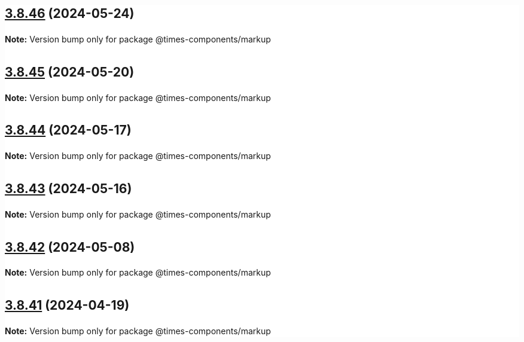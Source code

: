 



## [3.8.46](https://github.com/newsuk/times-components/compare/@times-components/markup@3.8.45...@times-components/markup@3.8.46) (2024-05-24)

**Note:** Version bump only for package @times-components/markup





## [3.8.45](https://github.com/newsuk/times-components/compare/@times-components/markup@3.8.44...@times-components/markup@3.8.45) (2024-05-20)

**Note:** Version bump only for package @times-components/markup





## [3.8.44](https://github.com/newsuk/times-components/compare/@times-components/markup@3.8.43...@times-components/markup@3.8.44) (2024-05-17)

**Note:** Version bump only for package @times-components/markup





## [3.8.43](https://github.com/newsuk/times-components/compare/@times-components/markup@3.8.42...@times-components/markup@3.8.43) (2024-05-16)

**Note:** Version bump only for package @times-components/markup





## [3.8.42](https://github.com/newsuk/times-components/compare/@times-components/markup@3.8.41...@times-components/markup@3.8.42) (2024-05-08)

**Note:** Version bump only for package @times-components/markup





## [3.8.41](https://github.com/newsuk/times-components/compare/@times-components/markup@3.8.40...@times-components/markup@3.8.41) (2024-04-19)

**Note:** Version bump only for package @times-components/markup

